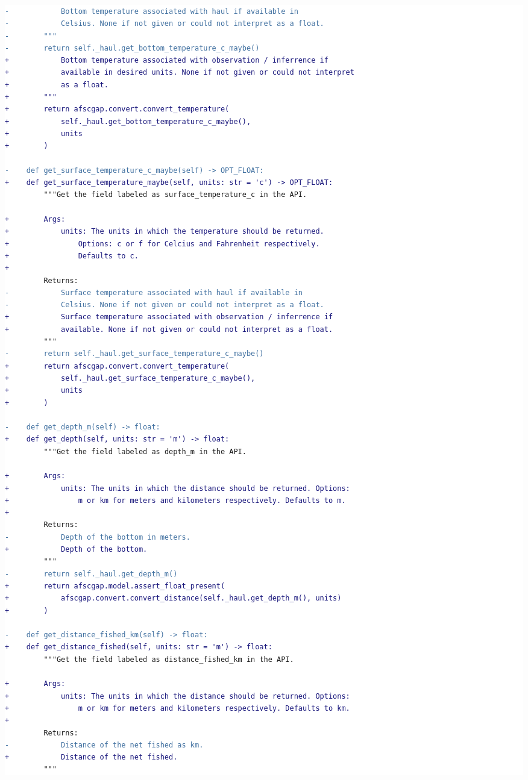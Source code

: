 ```diff
-            Bottom temperature associated with haul if available in
-            Celsius. None if not given or could not interpret as a float.
-        """
-        return self._haul.get_bottom_temperature_c_maybe()
+            Bottom temperature associated with observation / inferrence if
+            available in desired units. None if not given or could not interpret
+            as a float.
+        """
+        return afscgap.convert.convert_temperature(
+            self._haul.get_bottom_temperature_c_maybe(),
+            units
+        )
 
-    def get_surface_temperature_c_maybe(self) -> OPT_FLOAT:
+    def get_surface_temperature_maybe(self, units: str = 'c') -> OPT_FLOAT:
         """Get the field labeled as surface_temperature_c in the API.
 
+        Args:
+            units: The units in which the temperature should be returned.
+                Options: c or f for Celcius and Fahrenheit respectively.
+                Defaults to c.
+
         Returns:
-            Surface temperature associated with haul if available in
-            Celsius. None if not given or could not interpret as a float.
+            Surface temperature associated with observation / inferrence if
+            available. None if not given or could not interpret as a float.
         """
-        return self._haul.get_surface_temperature_c_maybe()
+        return afscgap.convert.convert_temperature(
+            self._haul.get_surface_temperature_c_maybe(),
+            units
+        )
 
-    def get_depth_m(self) -> float:
+    def get_depth(self, units: str = 'm') -> float:
         """Get the field labeled as depth_m in the API.
 
+        Args:
+            units: The units in which the distance should be returned. Options:
+                m or km for meters and kilometers respectively. Defaults to m.
+
         Returns:
-            Depth of the bottom in meters.
+            Depth of the bottom.
         """
-        return self._haul.get_depth_m()
+        return afscgap.model.assert_float_present(
+            afscgap.convert.convert_distance(self._haul.get_depth_m(), units)
+        )
 
-    def get_distance_fished_km(self) -> float:
+    def get_distance_fished(self, units: str = 'm') -> float:
         """Get the field labeled as distance_fished_km in the API.
 
+        Args:
+            units: The units in which the distance should be returned. Options:
+                m or km for meters and kilometers respectively. Defaults to km.
+
         Returns:
-            Distance of the net fished as km.
+            Distance of the net fished.
         """
```